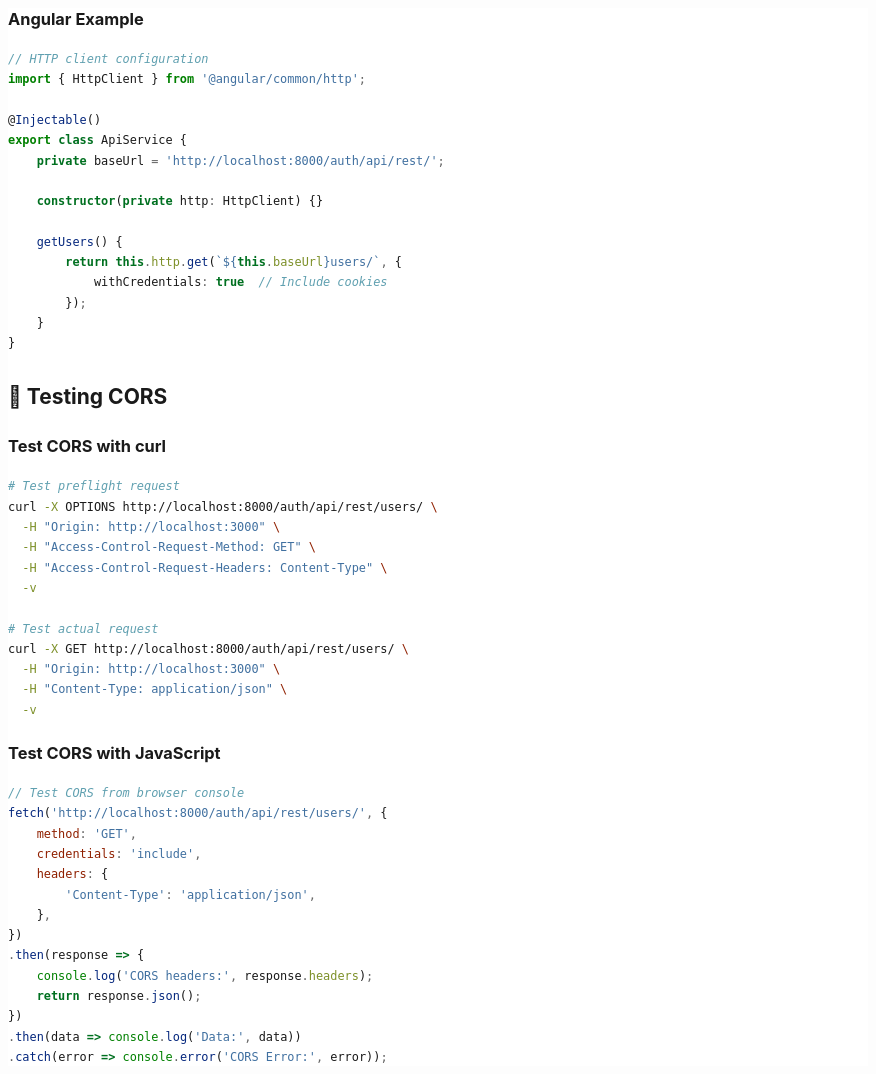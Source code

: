 ### Angular Example
```typescript
// HTTP client configuration
import { HttpClient } from '@angular/common/http';

@Injectable()
export class ApiService {
    private baseUrl = 'http://localhost:8000/auth/api/rest/';
    
    constructor(private http: HttpClient) {}
    
    getUsers() {
        return this.http.get(`${this.baseUrl}users/`, {
            withCredentials: true  // Include cookies
        });
    }
}
```

## 🧪 Testing CORS

### Test CORS with curl
```bash
# Test preflight request
curl -X OPTIONS http://localhost:8000/auth/api/rest/users/ \
  -H "Origin: http://localhost:3000" \
  -H "Access-Control-Request-Method: GET" \
  -H "Access-Control-Request-Headers: Content-Type" \
  -v

# Test actual request
curl -X GET http://localhost:8000/auth/api/rest/users/ \
  -H "Origin: http://localhost:3000" \
  -H "Content-Type: application/json" \
  -v
```

### Test CORS with JavaScript
```javascript
// Test CORS from browser console
fetch('http://localhost:8000/auth/api/rest/users/', {
    method: 'GET',
    credentials: 'include',
    headers: {
        'Content-Type': 'application/json',
    },
})
.then(response => {
    console.log('CORS headers:', response.headers);
    return response.json();
})
.then(data => console.log('Data:', data))
.catch(error => console.error('CORS Error:', error));
```

